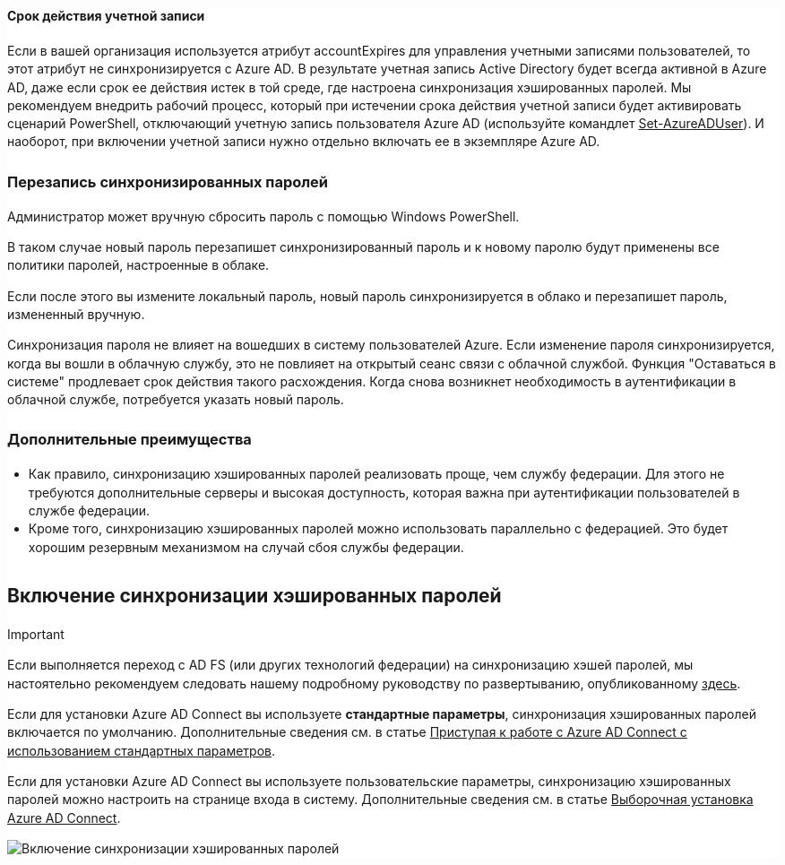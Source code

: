 #### <a name="account-expiration"></a>Срок действия учетной записи
Если в вашей организация используется атрибут accountExpires для управления учетными записями пользователей, то этот атрибут не синхронизируется с Azure AD. В результате учетная запись Active Directory будет всегда активной в Azure AD, даже если срок ее действия истек в той среде, где настроена синхронизация хэшированных паролей. Мы рекомендуем внедрить рабочий процесс, который при истечении срока действия учетной записи будет активировать сценарий PowerShell, отключающий учетную запись пользователя Azure AD (используйте командлет [Set-AzureADUser](https://docs.microsoft.com/powershell/module/azuread/set-azureaduser?view=azureadps-2.0)). И наоборот, при включении учетной записи нужно отдельно включать ее в экземпляре Azure AD.

### <a name="overwrite-synchronized-passwords"></a>Перезапись синхронизированных паролей
Администратор может вручную сбросить пароль с помощью Windows PowerShell.

В таком случае новый пароль перезапишет синхронизированный пароль и к новому паролю будут применены все политики паролей, настроенные в облаке.

Если после этого вы измените локальный пароль, новый пароль синхронизируется в облако и перезапишет пароль, измененный вручную.

Синхронизация пароля не влияет на вошедших в систему пользователей Azure. Если изменение пароля синхронизируется, когда вы вошли в облачную службу, это не повлияет на открытый сеанс связи с облачной службой. Функция "Оставаться в системе" продлевает срок действия такого расхождения. Когда снова возникнет необходимость в аутентификации в облачной службе, потребуется указать новый пароль.

### <a name="additional-advantages"></a>Дополнительные преимущества

- Как правило, синхронизацию хэшированных паролей реализовать проще, чем службу федерации. Для этого не требуются дополнительные серверы и высокая доступность, которая важна при аутентификации пользователей в службе федерации.
- Кроме того, синхронизацию хэшированных паролей можно использовать параллельно с федерацией. Это будет хорошим резервным механизмом на случай сбоя службы федерации.

## <a name="enable-password-hash-synchronization"></a>Включение синхронизации хэшированных паролей

>[!IMPORTANT]
>Если выполняется переход с AD FS (или других технологий федерации) на синхронизацию хэшей паролей, мы настоятельно рекомендуем следовать нашему подробному руководству по развертыванию, опубликованному [здесь](https://aka.ms/adfstophsdpdownload).

Если для установки Azure AD Connect вы используете **стандартные параметры**, синхронизация хэшированных паролей включается по умолчанию. Дополнительные сведения см. в статье [Приступая к работе с Azure AD Connect с использованием стандартных параметров](how-to-connect-install-express.md).

Если для установки Azure AD Connect вы используете пользовательские параметры, синхронизацию хэшированных паролей можно настроить на странице входа в систему. Дополнительные сведения см. в статье [Выборочная установка Azure AD Connect](how-to-connect-install-custom.md).

![Включение синхронизации хэшированных паролей](./media/how-to-connect-password-hash-synchronization/usersignin2.png)

